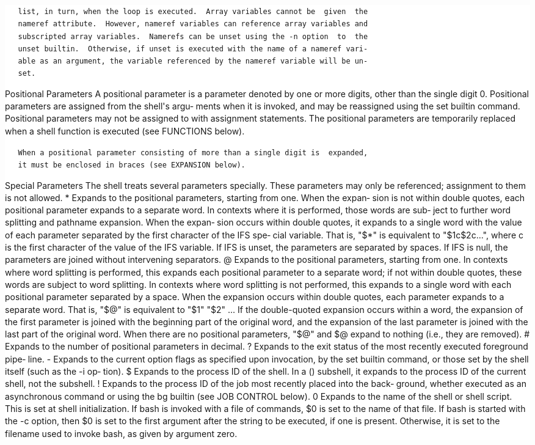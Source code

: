        list, in turn, when the loop is executed.  Array variables cannot be  given  the
       nameref attribute.  However, nameref variables can reference array variables and
       subscripted array variables.  Namerefs can be unset using the -n option  to  the
       unset builtin.  Otherwise, if unset is executed with the name of a nameref vari‐
       able as an argument, the variable referenced by the nameref variable will be un‐
       set.

   Positional Parameters
       A  positional parameter is a parameter denoted by one or more digits, other than
       the single digit 0.  Positional parameters are assigned from the  shell's  argu‐
       ments  when  it is invoked, and may be reassigned using the set builtin command.
       Positional parameters may not be assigned to with  assignment  statements.   The
       positional parameters are temporarily replaced when a shell function is executed
       (see FUNCTIONS below).

       When a positional parameter consisting of more than a single digit is  expanded,
       it must be enclosed in braces (see EXPANSION below).

   Special Parameters
       The  shell  treats  several  parameters specially.  These parameters may only be
       referenced; assignment to them is not allowed.
       *      Expands to the positional parameters, starting from one.  When the expan‐
              sion  is not within double quotes, each positional parameter expands to a
              separate word.  In contexts where it is performed, those words  are  sub‐
              ject  to  further word splitting and pathname expansion.  When the expan‐
              sion occurs within double quotes, it expands to a single  word  with  the
              value  of each parameter separated by the first character of the IFS spe‐
              cial variable.  That is, "$*" is equivalent to "$1c$2c...",  where  c  is
              the  first  character of the value of the IFS variable.  If IFS is unset,
              the parameters are separated by spaces.  If IFS is null,  the  parameters
              are joined without intervening separators.
       @      Expands  to  the  positional  parameters, starting from one.  In contexts
              where word splitting is performed, this expands each positional parameter
              to  a separate word; if not within double quotes, these words are subject
              to word splitting.  In contexts where word splitting  is  not  performed,
              this expands to a single word with each positional parameter separated by
              a space.  When the expansion occurs within double quotes, each  parameter
              expands to a separate word.  That is, "$@" is equivalent to "$1" "$2" ...
              If the double-quoted expansion occurs within a word, the expansion of the
              first  parameter  is joined with the beginning part of the original word,
              and the expansion of the last parameter is joined with the last  part  of
              the  original word.  When there are no positional parameters, "$@" and $@
              expand to nothing (i.e., they are removed).
       #      Expands to the number of positional parameters in decimal.
       ?      Expands to the exit status of the most recently executed foreground pipe‐
              line.
       -      Expands  to the current option flags as specified upon invocation, by the
              set builtin command, or those set by the shell itself (such as the -i op‐
              tion).
       $      Expands  to the process ID of the shell.  In a () subshell, it expands to
              the process ID of the current shell, not the subshell.
       !      Expands to the process ID of the job most recently placed into the  back‐
              ground,  whether  executed  as  an  asynchronous  command or using the bg
              builtin (see JOB CONTROL below).
       0      Expands to the name of the shell or shell script.  This is set  at  shell
              initialization.  If bash is invoked with a file of commands, $0 is set to
              the name of that file.  If bash is started with the -c option, then $0 is
              set  to  the  first  argument  after the string to be executed, if one is
              present.  Otherwise, it is set to the filename used to  invoke  bash,  as
              given by argument zero.
